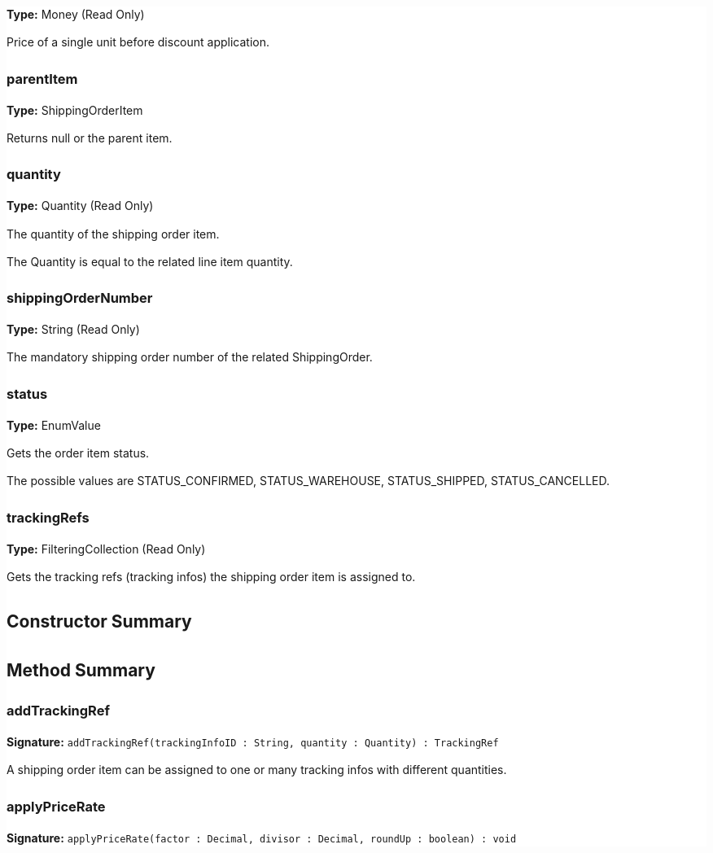 **Type:** Money (Read Only)

Price of a single unit before discount application.

### parentItem

**Type:** ShippingOrderItem

Returns null or the parent item.

### quantity

**Type:** Quantity (Read Only)

The quantity of the shipping order item.
 
 The Quantity is equal to the related line item quantity.

### shippingOrderNumber

**Type:** String (Read Only)

The mandatory shipping order number of the related
 ShippingOrder.

### status

**Type:** EnumValue

Gets the order item status.
 
 The possible values are STATUS_CONFIRMED,
 STATUS_WAREHOUSE, STATUS_SHIPPED,
 STATUS_CANCELLED.

### trackingRefs

**Type:** FilteringCollection (Read Only)

Gets the tracking refs (tracking infos) the shipping order item is
 assigned to.

## Constructor Summary

## Method Summary

### addTrackingRef

**Signature:** `addTrackingRef(trackingInfoID : String, quantity : Quantity) : TrackingRef`

A shipping order item can be assigned to one or many tracking infos with different quantities.

### applyPriceRate

**Signature:** `applyPriceRate(factor : Decimal, divisor : Decimal, roundUp : boolean) : void`
